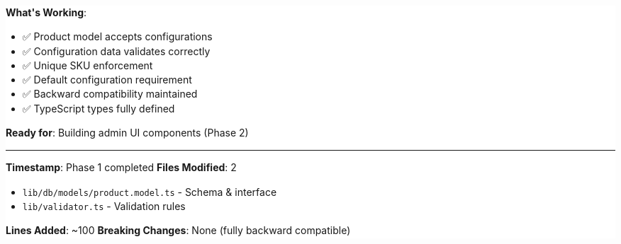 **What's Working**:
- ✅ Product model accepts configurations
- ✅ Configuration data validates correctly
- ✅ Unique SKU enforcement
- ✅ Default configuration requirement
- ✅ Backward compatibility maintained
- ✅ TypeScript types fully defined

**Ready for**: Building admin UI components (Phase 2)

---

**Timestamp**: Phase 1 completed
**Files Modified**: 2
- `lib/db/models/product.model.ts` - Schema & interface
- `lib/validator.ts` - Validation rules

**Lines Added**: ~100
**Breaking Changes**: None (fully backward compatible)

